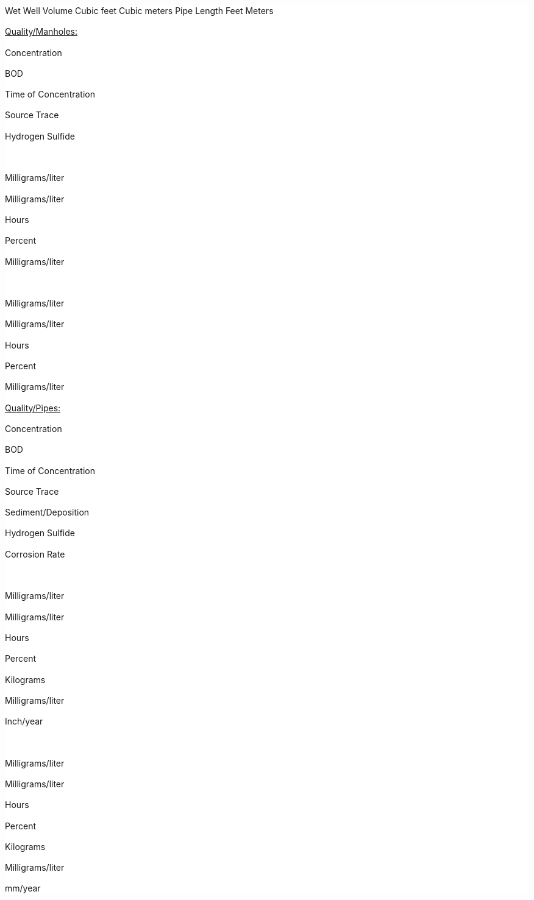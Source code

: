 <td>Wet Well Volume</td>
<td>Cubic feet</td>
<td>Cubic meters</td>
</tr>
<tr class="odd">
<td>Pipe Length</td>
<td>Feet</td>
<td>Meters</td>
</tr>
<tr class="even">
<td><p><u>Quality/Manholes:</u></p>
<p>Concentration</p>
<p>BOD</p>
<p>Time of Concentration</p>
<p>Source Trace</p>
<p>Hydrogen Sulfide</p></td>
<td><p> </p>
<p>Milligrams/liter</p>
<p>Milligrams/liter</p>
<p>Hours</p>
<p>Percent</p>
<p>Milligrams/liter</p></td>
<td><p> </p>
<p>Milligrams/liter</p>
<p>Milligrams/liter</p>
<p>Hours</p>
<p>Percent</p>
<p>Milligrams/liter</p></td>
</tr>
<tr class="odd">
<td><p><u>Quality/Pipes:</u></p>
<p>Concentration</p>
<p>BOD</p>
<p>Time of Concentration</p>
<p>Source Trace</p>
<p>Sediment/Deposition</p>
<p>Hydrogen Sulfide</p>
<p>Corrosion Rate</p></td>
<td><p> </p>
<p>Milligrams/liter</p>
<p>Milligrams/liter</p>
<p>Hours</p>
<p>Percent</p>
<p>Kilograms</p>
<p>Milligrams/liter</p>
<p>Inch/year</p></td>
<td><p> </p>
<p>Milligrams/liter</p>
<p>Milligrams/liter</p>
<p>Hours</p>
<p>Percent</p>
<p>Kilograms</p>
<p>Milligrams/liter</p>
<p>mm/year</p></td>
</tr>
</tbody>
</table>
